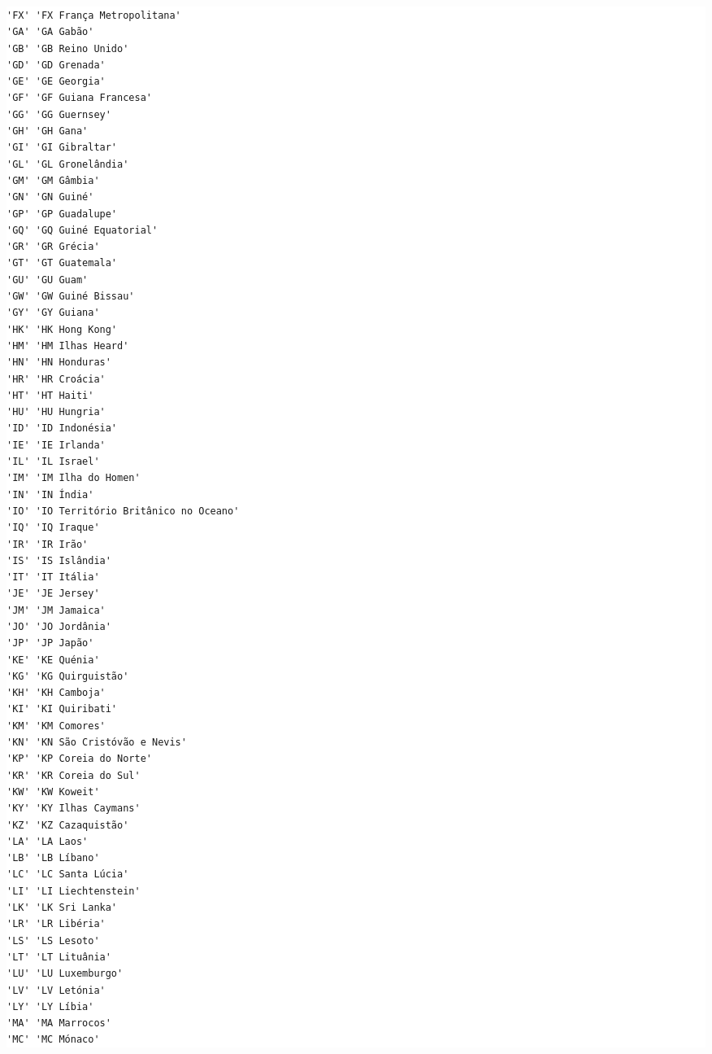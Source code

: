 ``` spss
'FX' 'FX França Metropolitana'
'GA' 'GA Gabão'
'GB' 'GB Reino Unido'
'GD' 'GD Grenada'
'GE' 'GE Georgia'
'GF' 'GF Guiana Francesa'
'GG' 'GG Guernsey'
'GH' 'GH Gana'
'GI' 'GI Gibraltar'
'GL' 'GL Gronelândia'
'GM' 'GM Gâmbia'
'GN' 'GN Guiné'
'GP' 'GP Guadalupe'
'GQ' 'GQ Guiné Equatorial'
'GR' 'GR Grécia'
'GT' 'GT Guatemala'
'GU' 'GU Guam'
'GW' 'GW Guiné Bissau'
'GY' 'GY Guiana'
'HK' 'HK Hong Kong'
'HM' 'HM Ilhas Heard'
'HN' 'HN Honduras'
'HR' 'HR Croácia'
'HT' 'HT Haiti'
'HU' 'HU Hungria'
'ID' 'ID Indonésia'
'IE' 'IE Irlanda'
'IL' 'IL Israel'
'IM' 'IM Ilha do Homen'
'IN' 'IN Índia'
'IO' 'IO Território Britânico no Oceano'
'IQ' 'IQ Iraque'
'IR' 'IR Irão'
'IS' 'IS Islândia'
'IT' 'IT Itália'
'JE' 'JE Jersey'
'JM' 'JM Jamaica'
'JO' 'JO Jordânia'
'JP' 'JP Japão'
'KE' 'KE Quénia'
'KG' 'KG Quirguistão'
'KH' 'KH Camboja'
'KI' 'KI Quiribati'
'KM' 'KM Comores'
'KN' 'KN São Cristóvão e Nevis'
'KP' 'KP Coreia do Norte'
'KR' 'KR Coreia do Sul'
'KW' 'KW Koweit'
'KY' 'KY Ilhas Caymans'
'KZ' 'KZ Cazaquistão'
'LA' 'LA Laos'
'LB' 'LB Líbano'
'LC' 'LC Santa Lúcia'
'LI' 'LI Liechtenstein'
'LK' 'LK Sri Lanka'
'LR' 'LR Libéria'
'LS' 'LS Lesoto'
'LT' 'LT Lituânia'
'LU' 'LU Luxemburgo'
'LV' 'LV Letónia'
'LY' 'LY Líbia'
'MA' 'MA Marrocos'
'MC' 'MC Mónaco'
```